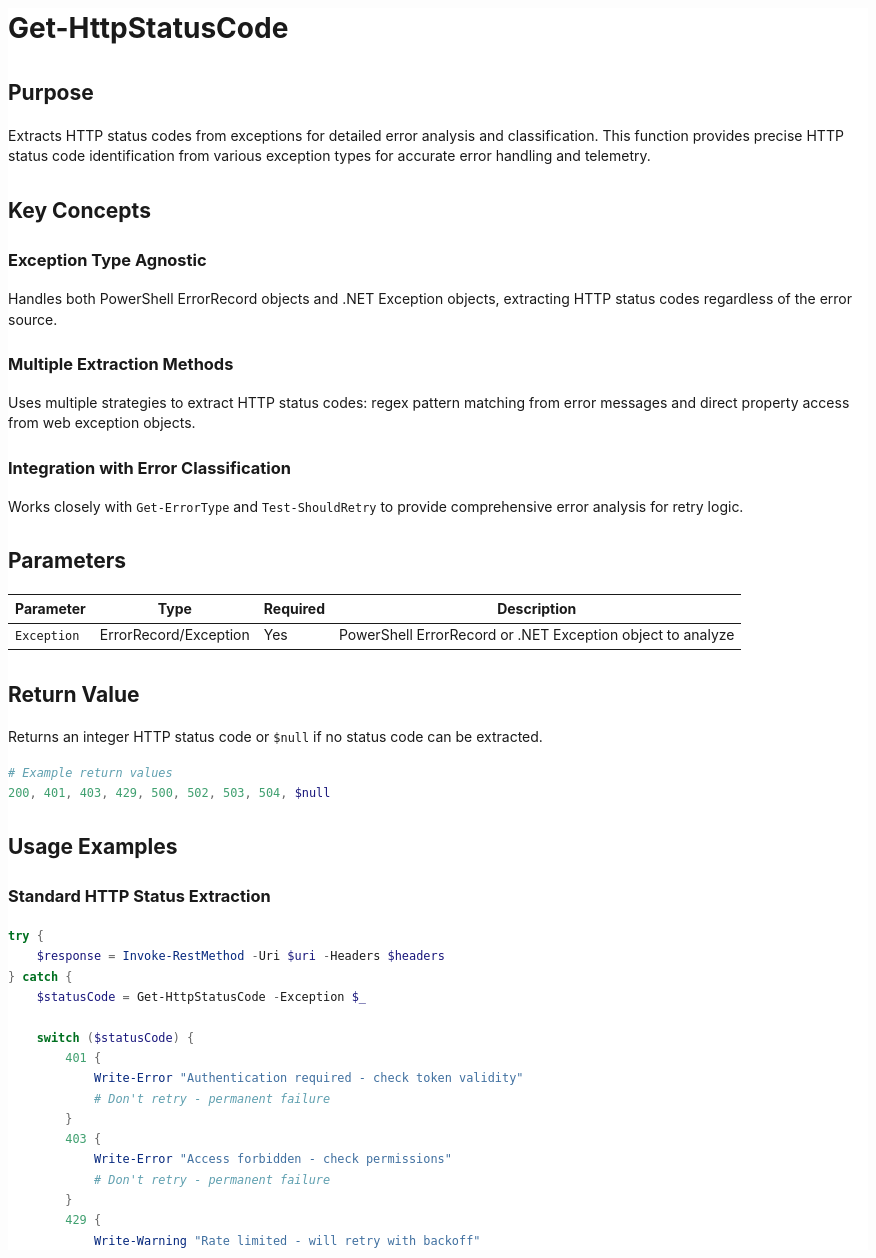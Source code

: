 # Get-HttpStatusCode

## Purpose

Extracts HTTP status codes from exceptions for detailed error analysis and classification. This function provides precise HTTP status code identification from various exception types for accurate error handling and telemetry.

## Key Concepts

### Exception Type Agnostic

Handles both PowerShell ErrorRecord objects and .NET Exception objects, extracting HTTP status codes regardless of the error source.

### Multiple Extraction Methods

Uses multiple strategies to extract HTTP status codes: regex pattern matching from error messages and direct property access from web exception objects.

### Integration with Error Classification

Works closely with `Get-ErrorType` and `Test-ShouldRetry` to provide comprehensive error analysis for retry logic.

## Parameters

| Parameter   | Type                  | Required | Description                                                |
| ----------- | --------------------- | -------- | ---------------------------------------------------------- |
| `Exception` | ErrorRecord/Exception | Yes      | PowerShell ErrorRecord or .NET Exception object to analyze |

## Return Value

Returns an integer HTTP status code or `$null` if no status code can be extracted.

```powershell
# Example return values
200, 401, 403, 429, 500, 502, 503, 504, $null
```

## Usage Examples

### Standard HTTP Status Extraction

```powershell
try {
    $response = Invoke-RestMethod -Uri $uri -Headers $headers
} catch {
    $statusCode = Get-HttpStatusCode -Exception $_

    switch ($statusCode) {
        401 { 
            Write-Error "Authentication required - check token validity"
            # Don't retry - permanent failure
        }
        403 { 
            Write-Error "Access forbidden - check permissions"
            # Don't retry - permanent failure
        }
        429 { 
            Write-Warning "Rate limited - will retry with backoff"
```